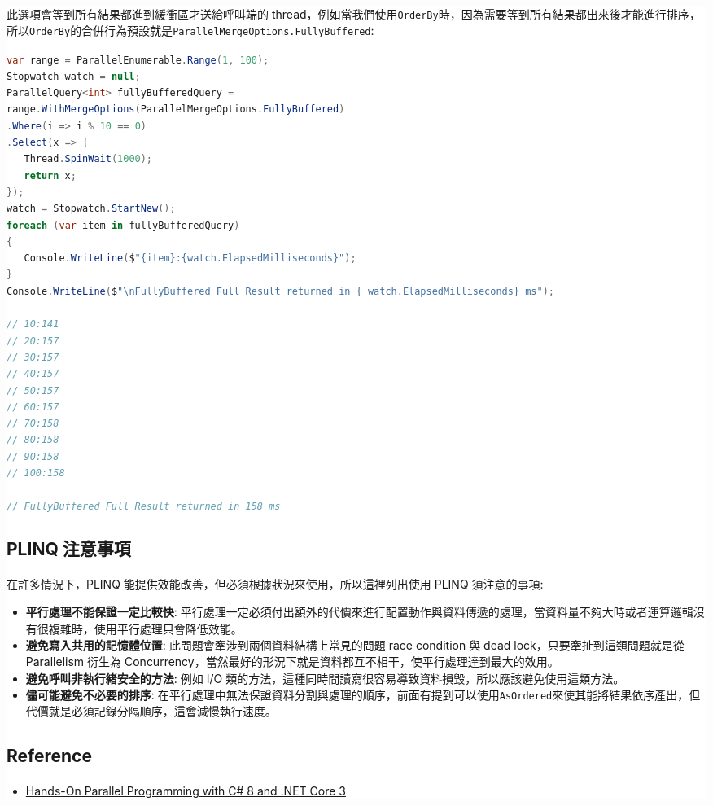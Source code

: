   此選項會等到所有結果都進到緩衝區才送給呼叫端的 thread，例如當我們使用`OrderBy`時，因為需要等到所有結果都出來後才能進行排序，所以`OrderBy`的合併行為預設就是`ParallelMergeOptions.FullyBuffered`:

```csharp
var range = ParallelEnumerable.Range(1, 100);
Stopwatch watch = null;
ParallelQuery<int> fullyBufferedQuery =
range.WithMergeOptions(ParallelMergeOptions.FullyBuffered)
.Where(i => i % 10 == 0)
.Select(x => {
   Thread.SpinWait(1000);
   return x;
});
watch = Stopwatch.StartNew();
foreach (var item in fullyBufferedQuery)
{
   Console.WriteLine($"{item}:{watch.ElapsedMilliseconds}");
}
Console.WriteLine($"\nFullyBuffered Full Result returned in { watch.ElapsedMilliseconds} ms");

// 10:141
// 20:157
// 30:157
// 40:157
// 50:157
// 60:157
// 70:158
// 80:158
// 90:158
// 100:158

// FullyBuffered Full Result returned in 158 ms
```

## PLINQ 注意事項

在許多情況下，PLINQ 能提供效能改善，但必須根據狀況來使用，所以這裡列出使用 PLINQ 須注意的事項:

- **平行處理不能保證一定比較快**: 平行處理一定必須付出額外的代價來進行配置動作與資料傳遞的處理，當資料量不夠大時或者運算邏輯沒有很複雜時，使用平行處理只會降低效能。
- **避免寫入共用的記憶體位置**: 此問題會牽涉到兩個資料結構上常見的問題 race condition 與 dead lock，只要牽扯到這類問題就是從 Parallelism 衍生為 Concurrency，當然最好的形況下就是資料都互不相干，使平行處理達到最大的效用。
- **避免呼叫非執行緒安全的方法**: 例如 I/O 類的方法，這種同時間讀寫很容易導致資料損毀，所以應該避免使用這類方法。
- **儘可能避免不必要的排序**: 在平行處理中無法保證資料分割與處理的順序，前面有提到可以使用`AsOrdered`來使其能將結果依序產出，但代價就是必須記錄分隔順序，這會減慢執行速度。

## Reference

- [Hands-On Parallel Programming with C# 8 and .NET Core 3](https://www.amazon.com/Hands-Parallel-Programming-NET-Core/dp/178913241X)
